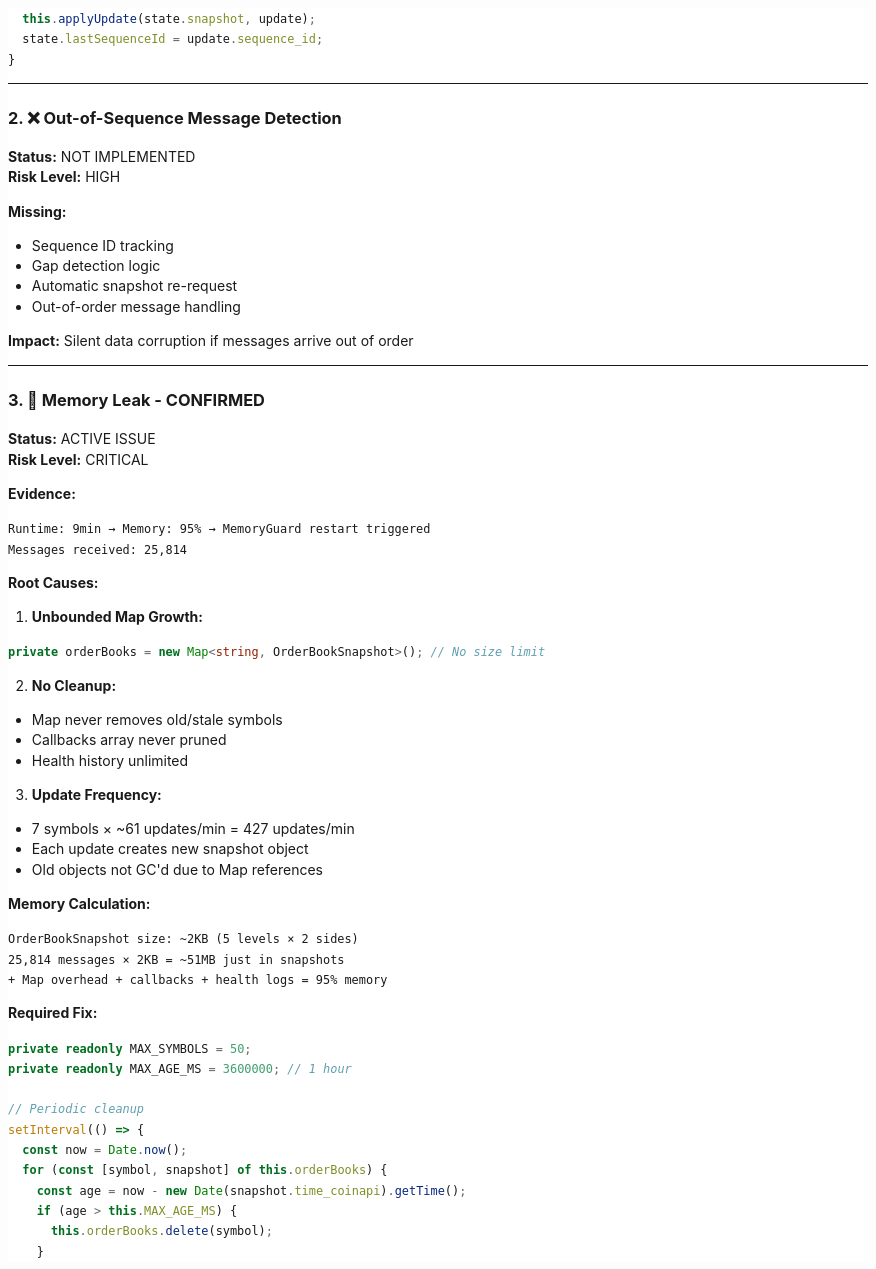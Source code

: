 ```typescript
  this.applyUpdate(state.snapshot, update);
  state.lastSequenceId = update.sequence_id;
}
```

---

### 2. ❌ **Out-of-Sequence Message Detection**
**Status:** NOT IMPLEMENTED  
**Risk Level:** HIGH

**Missing:**
- Sequence ID tracking
- Gap detection logic
- Automatic snapshot re-request
- Out-of-order message handling

**Impact:** Silent data corruption if messages arrive out of order

---

### 3. 🚨 **Memory Leak - CONFIRMED**
**Status:** ACTIVE ISSUE  
**Risk Level:** CRITICAL

**Evidence:**
```log
Runtime: 9min → Memory: 95% → MemoryGuard restart triggered
Messages received: 25,814
```

**Root Causes:**

1. **Unbounded Map Growth:**
```typescript
private orderBooks = new Map<string, OrderBookSnapshot>(); // No size limit
```

2. **No Cleanup:**
- Map never removes old/stale symbols
- Callbacks array never pruned
- Health history unlimited

3. **Update Frequency:**
- 7 symbols × ~61 updates/min = 427 updates/min
- Each update creates new snapshot object
- Old objects not GC'd due to Map references

**Memory Calculation:**
```
OrderBookSnapshot size: ~2KB (5 levels × 2 sides)
25,814 messages × 2KB = ~51MB just in snapshots
+ Map overhead + callbacks + health logs = 95% memory
```

**Required Fix:**
```typescript
private readonly MAX_SYMBOLS = 50;
private readonly MAX_AGE_MS = 3600000; // 1 hour

// Periodic cleanup
setInterval(() => {
  const now = Date.now();
  for (const [symbol, snapshot] of this.orderBooks) {
    const age = now - new Date(snapshot.time_coinapi).getTime();
    if (age > this.MAX_AGE_MS) {
      this.orderBooks.delete(symbol);
    }
```